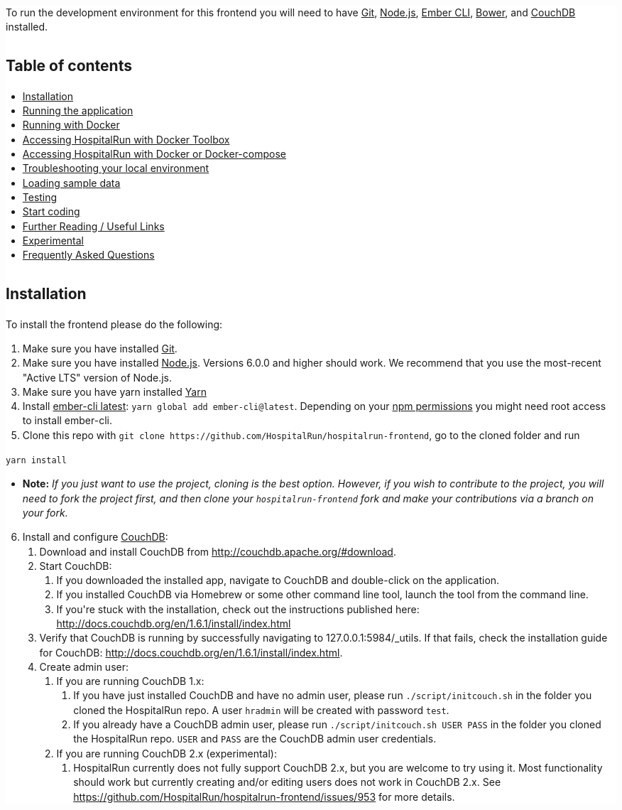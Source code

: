 To run the development environment for this frontend you will need to have [Git](https://git-scm.com/), [Node.js](https://nodejs.org), [Ember CLI](http://ember-cli.com/), [Bower](http://bower.io/), and [CouchDB](http://couchdb.apache.org/) installed.

## Table of contents

- [Installation](#installation)
- [Running the application](#running-the-application)
- [Running with Docker](#running-with-docker)
- [Accessing HospitalRun with Docker Toolbox](#accessing-hospitalrun-with-docker-toolbox)
- [Accessing HospitalRun with Docker or Docker-compose](#accessing-hospitalrun-with-docker-or-docker-compose)
- [Troubleshooting your local environment](#troubleshooting-your-local-environment)
- [Loading sample data](#loading-sample-data)
- [Testing](#testing)
- [Start coding](#start-coding)
- [Further Reading / Useful Links](#further-reading--useful-links)
- [Experimental](#experimental)
- [Frequently Asked Questions](#frequently-asked-questions)

## Installation

To install the frontend please do the following:

1. Make sure you have installed [Git](https://git-scm.com/book/en/v2/Getting-Started-Installing-Git).
2. Make sure you have installed [Node.js](https://nodejs.org/en/download/). Versions 6.0.0 and higher should work. We recommend that you use the most-recent "Active LTS" version of Node.js.
3. Make sure you have yarn installed [Yarn](https://yarnpkg.com/)
4. Install [ember-cli latest](https://www.npmjs.org/package/ember-cli): `yarn global add ember-cli@latest`.
   Depending on your [npm permissions](https://docs.npmjs.com/getting-started/fixing-npm-permissions) you might need root access to install ember-cli.
5. Clone this repo with `git clone https://github.com/HospitalRun/hospitalrun-frontend`, go to the cloned folder and run

```
yarn install
```

- **Note:** _If you just want to use the project, cloning is the best option. However, if you wish to contribute to the project, you will need to fork the project first, and then clone your `hospitalrun-frontend` fork and make your contributions via a branch on your fork._

6. Install and configure [CouchDB](http://couchdb.apache.org/):
   1. Download and install CouchDB from http://couchdb.apache.org/#download.
   2. Start CouchDB:
      1. If you downloaded the installed app, navigate to CouchDB and double-click on the application.
      2. If you installed CouchDB via Homebrew or some other command line tool, launch the tool from the command line.
      3. If you're stuck with the installation, check out the instructions published here: http://docs.couchdb.org/en/1.6.1/install/index.html
   3. Verify that CouchDB is running by successfully navigating to 127.0.0.1:5984/\_utils. If that fails, check the installation guide for CouchDB: http://docs.couchdb.org/en/1.6.1/install/index.html.
   4. Create admin user:
      1. If you are running CouchDB 1.x:
         1. If you have just installed CouchDB and have no admin user, please run `./script/initcouch.sh` in the folder you cloned the HospitalRun repo. A user `hradmin` will be created with password `test`.
         2. If you already have a CouchDB admin user, please run `./script/initcouch.sh USER PASS` in the folder you cloned the HospitalRun repo. `USER` and `PASS` are the CouchDB admin user credentials.
      2. If you are running CouchDB 2.x (experimental):
         1. HospitalRun currently does not fully support CouchDB 2.x, but you are welcome to try using it. Most functionality should work but currently creating and/or editing users does not work in CouchDB 2.x. See https://github.com/HospitalRun/hospitalrun-frontend/issues/953 for more details.
